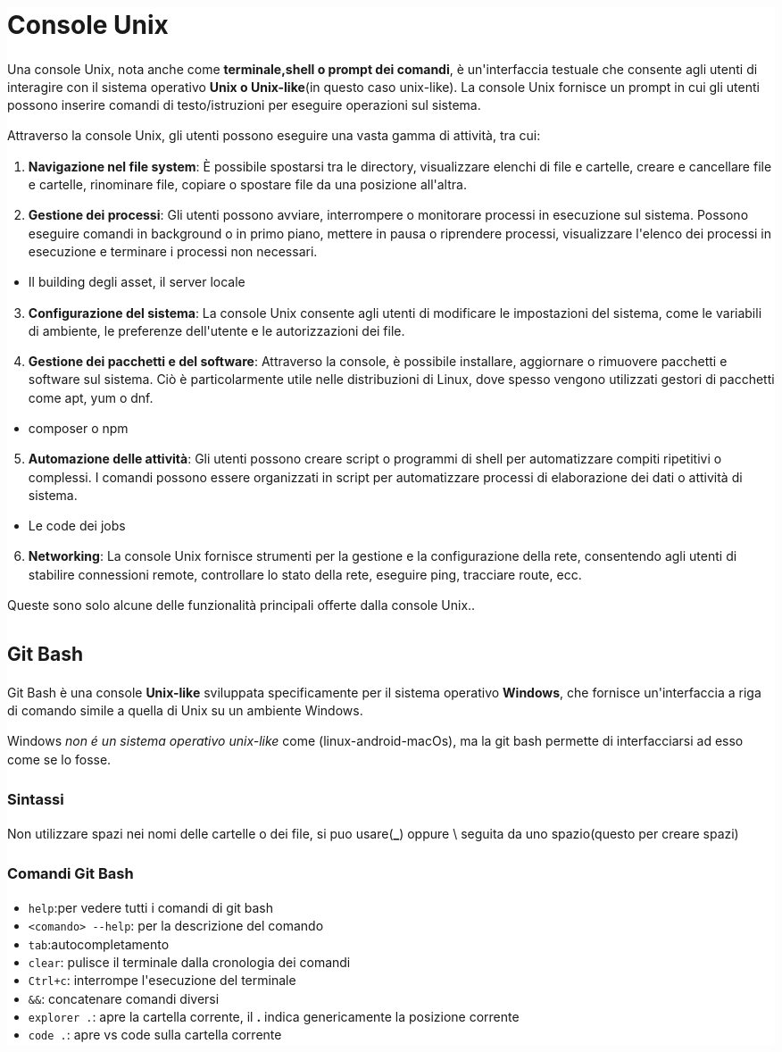 # Console Unix

Una console Unix, nota anche come **terminale,shell o prompt dei comandi**, è un'interfaccia testuale che consente agli utenti di interagire con il sistema operativo **Unix o Unix-like**(in questo caso unix-like). La console Unix fornisce un prompt in cui gli utenti possono inserire comandi di testo/istruzioni per eseguire operazioni sul sistema.

Attraverso la console Unix, gli utenti possono eseguire una vasta gamma di attività, tra cui:

1. **Navigazione nel file system**: È possibile spostarsi tra le directory, visualizzare elenchi di file e cartelle, creare e cancellare file e cartelle, rinominare file, copiare o spostare file da una posizione all'altra.

2. **Gestione dei processi**: Gli utenti possono avviare, interrompere o monitorare processi in esecuzione sul sistema. Possono eseguire comandi in background o in primo piano, mettere in pausa o riprendere processi, visualizzare l'elenco dei processi in esecuzione e terminare i processi non necessari.
* Il building degli asset, il server locale

3. **Configurazione del sistema**: La console Unix consente agli utenti di modificare le impostazioni del sistema, come le variabili di ambiente, le preferenze dell'utente e le autorizzazioni dei file.

4. **Gestione dei pacchetti e del software**: Attraverso la console, è possibile installare, aggiornare o rimuovere pacchetti e software sul sistema. Ciò è particolarmente utile nelle distribuzioni di Linux, dove spesso vengono utilizzati gestori di pacchetti come apt, yum o dnf.
* composer o npm

5. **Automazione delle attività**: Gli utenti possono creare script o programmi di shell per automatizzare compiti ripetitivi o complessi. I comandi possono essere organizzati in script per automatizzare processi di elaborazione dei dati o attività di sistema.
* Le code dei jobs

6. **Networking**: La console Unix fornisce strumenti per la gestione e la configurazione della rete, consentendo agli utenti di stabilire connessioni remote, controllare lo stato della rete, eseguire ping, tracciare route, ecc.

Queste sono solo alcune delle funzionalità principali offerte dalla console Unix..

## Git Bash
Git Bash è una console **Unix-like** sviluppata specificamente per il sistema operativo **Windows**, che fornisce un'interfaccia a riga di comando simile a quella di Unix su un ambiente Windows.

Windows *non é un sistema operativo unix-like* come (linux-android-macOs), ma la git bash permette di interfacciarsi ad esso come se lo fosse.

### Sintassi
Non utilizzare spazi nei nomi delle cartelle o dei file, si puo usare(**\_**) oppure \ seguita da uno spazio(questo per creare spazi)

### Comandi Git Bash
* `help`:per vedere tutti i comandi di git bash
* `<comando> --help`: per la descrizione del comando
* `tab`:autocompletamento
* `clear`: pulisce il terminale dalla cronologia dei comandi
* `Ctrl+c`: interrompe l'esecuzione del terminale
* `&&`: concatenare comandi diversi
* `explorer .`: apre la cartella corrente, il **\.** indica genericamente la posizione corrente
* `code .`: apre vs code sulla cartella corrente
